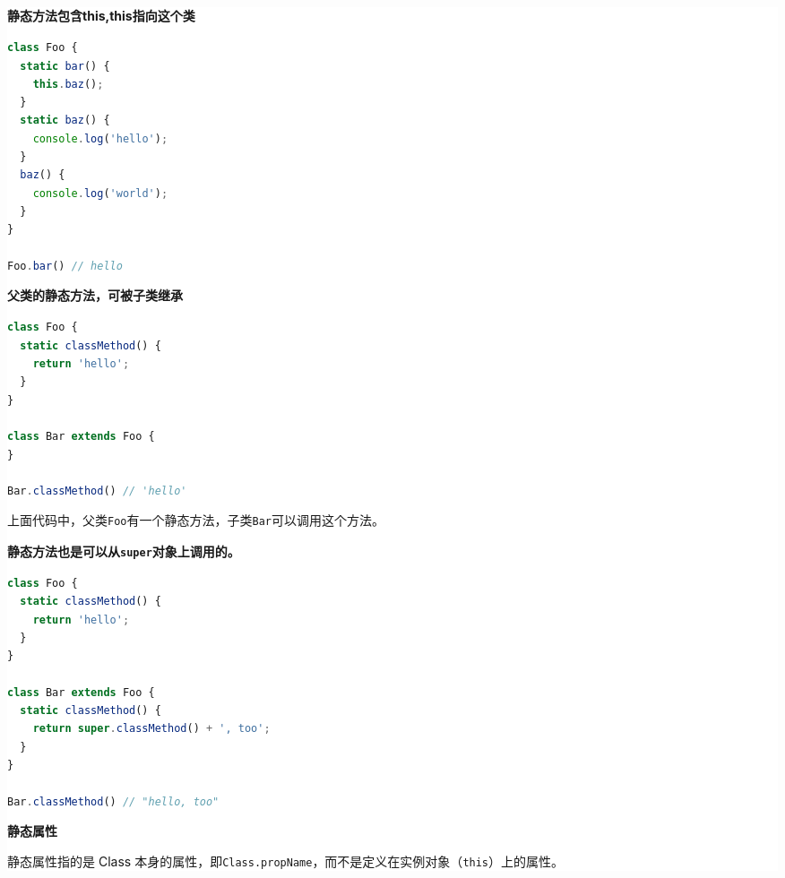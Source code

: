 **静态方法包含this,this指向这个类**

```javascript
class Foo {
  static bar() {
    this.baz();
  }
  static baz() {
    console.log('hello');
  }
  baz() {
    console.log('world');
  }
}

Foo.bar() // hello
```

**父类的静态方法，可被子类继承**

```javascript
class Foo {
  static classMethod() {
    return 'hello';
  }
}

class Bar extends Foo {
}

Bar.classMethod() // 'hello'
```

上面代码中，父类`Foo`有一个静态方法，子类`Bar`可以调用这个方法。

**静态方法也是可以从`super`对象上调用的。**

```javascript
class Foo {
  static classMethod() {
    return 'hello';
  }
}

class Bar extends Foo {
  static classMethod() {
    return super.classMethod() + ', too';
  }
}

Bar.classMethod() // "hello, too"
```

**静态属性**

静态属性指的是 Class 本身的属性，即`Class.propName`，而不是定义在实例对象（`this`）上的属性。
